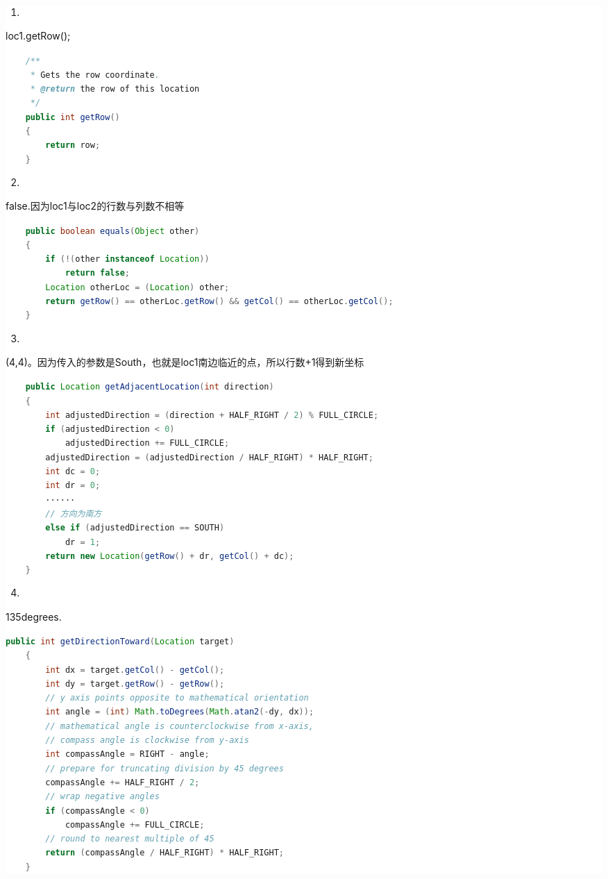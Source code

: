 1.
loc1.getRow();
```java
	/**
     * Gets the row coordinate.
     * @return the row of this location
     */
    public int getRow()
    {
        return row;
    }
```

2.
false.因为loc1与loc2的行数与列数不相等
```java
	public boolean equals(Object other)
    {
        if (!(other instanceof Location))
            return false;
        Location otherLoc = (Location) other;
        return getRow() == otherLoc.getRow() && getCol() == otherLoc.getCol();
    }
```

3. 
(4,4)。因为传入的参数是South，也就是loc1南边临近的点，所以行数+1得到新坐标
```java
	public Location getAdjacentLocation(int direction)
    {
        int adjustedDirection = (direction + HALF_RIGHT / 2) % FULL_CIRCLE;
        if (adjustedDirection < 0)
            adjustedDirection += FULL_CIRCLE;
        adjustedDirection = (adjustedDirection / HALF_RIGHT) * HALF_RIGHT;
        int dc = 0;
        int dr = 0;
        ······
        // 方向为南方
        else if (adjustedDirection == SOUTH)
            dr = 1;        
        return new Location(getRow() + dr, getCol() + dc);
    }
```

4. 
135degrees.
```java
public int getDirectionToward(Location target)
    {
        int dx = target.getCol() - getCol();
        int dy = target.getRow() - getRow();
        // y axis points opposite to mathematical orientation
        int angle = (int) Math.toDegrees(Math.atan2(-dy, dx));
        // mathematical angle is counterclockwise from x-axis,
        // compass angle is clockwise from y-axis
        int compassAngle = RIGHT - angle;
        // prepare for truncating division by 45 degrees
        compassAngle += HALF_RIGHT / 2;
        // wrap negative angles
        if (compassAngle < 0)
            compassAngle += FULL_CIRCLE;
        // round to nearest multiple of 45
        return (compassAngle / HALF_RIGHT) * HALF_RIGHT;
    }
```
